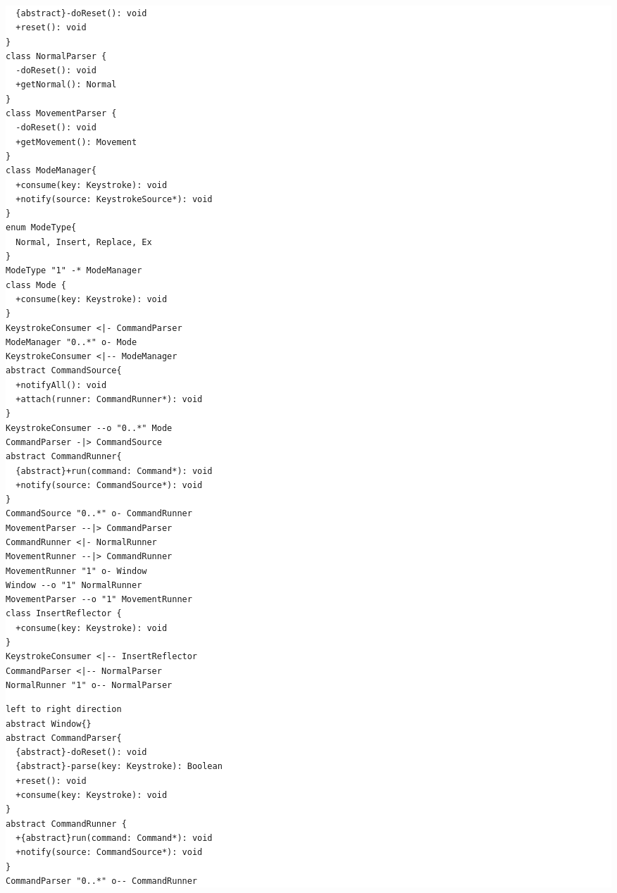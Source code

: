 ```plantuml 
  {abstract}-doReset(): void
  +reset(): void
}
class NormalParser {
  -doReset(): void
  +getNormal(): Normal
}
class MovementParser {
  -doReset(): void
  +getMovement(): Movement
}
class ModeManager{
  +consume(key: Keystroke): void
  +notify(source: KeystrokeSource*): void
}
enum ModeType{
  Normal, Insert, Replace, Ex
}
ModeType "1" -* ModeManager
class Mode {
  +consume(key: Keystroke): void
}
KeystrokeConsumer <|- CommandParser 
ModeManager "0..*" o- Mode 
KeystrokeConsumer <|-- ModeManager
abstract CommandSource{
  +notifyAll(): void
  +attach(runner: CommandRunner*): void
}
KeystrokeConsumer --o "0..*" Mode 
CommandParser -|> CommandSource 
abstract CommandRunner{
  {abstract}+run(command: Command*): void
  +notify(source: CommandSource*): void
}
CommandSource "0..*" o- CommandRunner
MovementParser --|> CommandParser
CommandRunner <|- NormalRunner 
MovementRunner --|> CommandRunner 
MovementRunner "1" o- Window
Window --o "1" NormalRunner 
MovementParser --o "1" MovementRunner 
class InsertReflector {
  +consume(key: Keystroke): void
}
KeystrokeConsumer <|-- InsertReflector 
CommandParser <|-- NormalParser
NormalRunner "1" o-- NormalParser 
```
```plantuml 
left to right direction
abstract Window{}
abstract CommandParser{
  {abstract}-doReset(): void
  {abstract}-parse(key: Keystroke): Boolean
  +reset(): void
  +consume(key: Keystroke): void
}
abstract CommandRunner {
  +{abstract}run(command: Command*): void
  +notify(source: CommandSource*): void
}
CommandParser "0..*" o-- CommandRunner
```